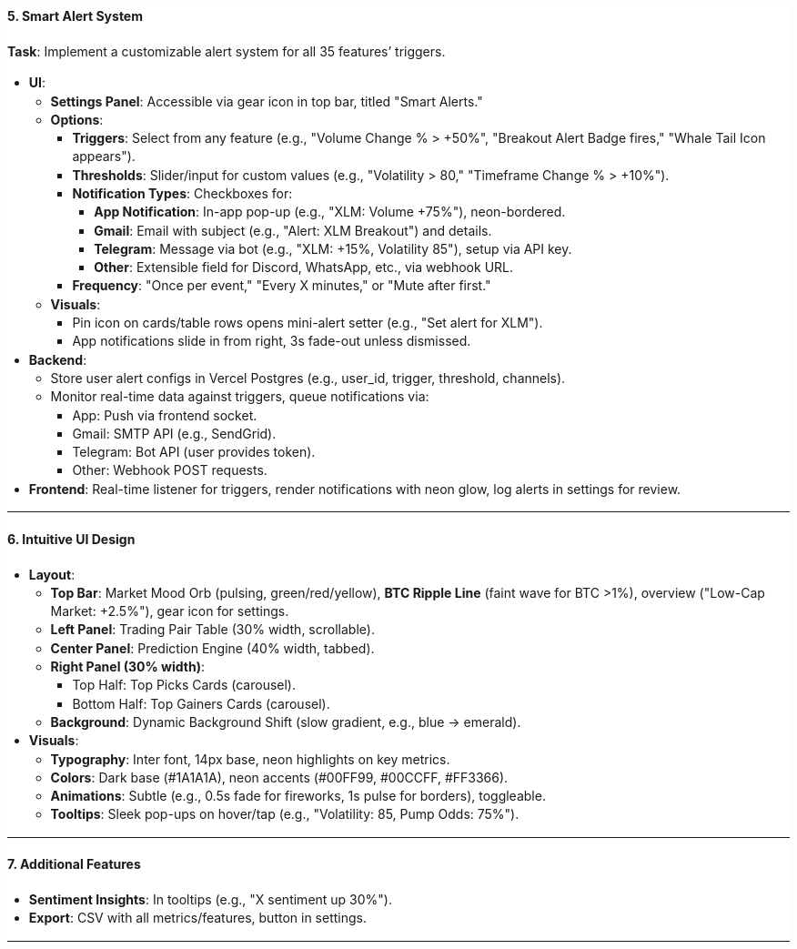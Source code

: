 
#### 5. Smart Alert System
**Task**: Implement a customizable alert system for all 35 features’ triggers.
- **UI**:
  - **Settings Panel**: Accessible via gear icon in top bar, titled "Smart Alerts."
  - **Options**:
    - **Triggers**: Select from any feature (e.g., "Volume Change % > +50%", "Breakout Alert Badge fires," "Whale Tail Icon appears").
    - **Thresholds**: Slider/input for custom values (e.g., "Volatility > 80," "Timeframe Change % > +10%").
    - **Notification Types**: Checkboxes for:
      - **App Notification**: In-app pop-up (e.g., "XLM: Volume +75%"), neon-bordered.
      - **Gmail**: Email with subject (e.g., "Alert: XLM Breakout") and details.
      - **Telegram**: Message via bot (e.g., "XLM: +15%, Volatility 85"), setup via API key.
      - **Other**: Extensible field for Discord, WhatsApp, etc., via webhook URL.
    - **Frequency**: "Once per event," "Every X minutes," or "Mute after first."
  - **Visuals**: 
    - Pin icon on cards/table rows opens mini-alert setter (e.g., "Set alert for XLM").
    - App notifications slide in from right, 3s fade-out unless dismissed.
- **Backend**:
  - Store user alert configs in Vercel Postgres (e.g., user_id, trigger, threshold, channels).
  - Monitor real-time data against triggers, queue notifications via:
    - App: Push via frontend socket.
    - Gmail: SMTP API (e.g., SendGrid).
    - Telegram: Bot API (user provides token).
    - Other: Webhook POST requests.
- **Frontend**: Real-time listener for triggers, render notifications with neon glow, log alerts in settings for review.

---

#### 6. Intuitive UI Design
- **Layout**:
  - **Top Bar**: Market Mood Orb (pulsing, green/red/yellow), **BTC Ripple Line** (faint wave for BTC >1%), overview ("Low-Cap Market: +2.5%"), gear icon for settings.
  - **Left Panel**: Trading Pair Table (30% width, scrollable).
  - **Center Panel**: Prediction Engine (40% width, tabbed).
  - **Right Panel (30% width)**:
    - Top Half: Top Picks Cards (carousel).
    - Bottom Half: Top Gainers Cards (carousel).
  - **Background**: Dynamic Background Shift (slow gradient, e.g., blue → emerald).
- **Visuals**:
  - **Typography**: Inter font, 14px base, neon highlights on key metrics.
  - **Colors**: Dark base (#1A1A1A), neon accents (#00FF99, #00CCFF, #FF3366).
  - **Animations**: Subtle (e.g., 0.5s fade for fireworks, 1s pulse for borders), toggleable.
  - **Tooltips**: Sleek pop-ups on hover/tap (e.g., "Volatility: 85, Pump Odds: 75%").

---

#### 7. Additional Features
- **Sentiment Insights**: In tooltips (e.g., "X sentiment up 30%").
- **Export**: CSV with all metrics/features, button in settings.

---